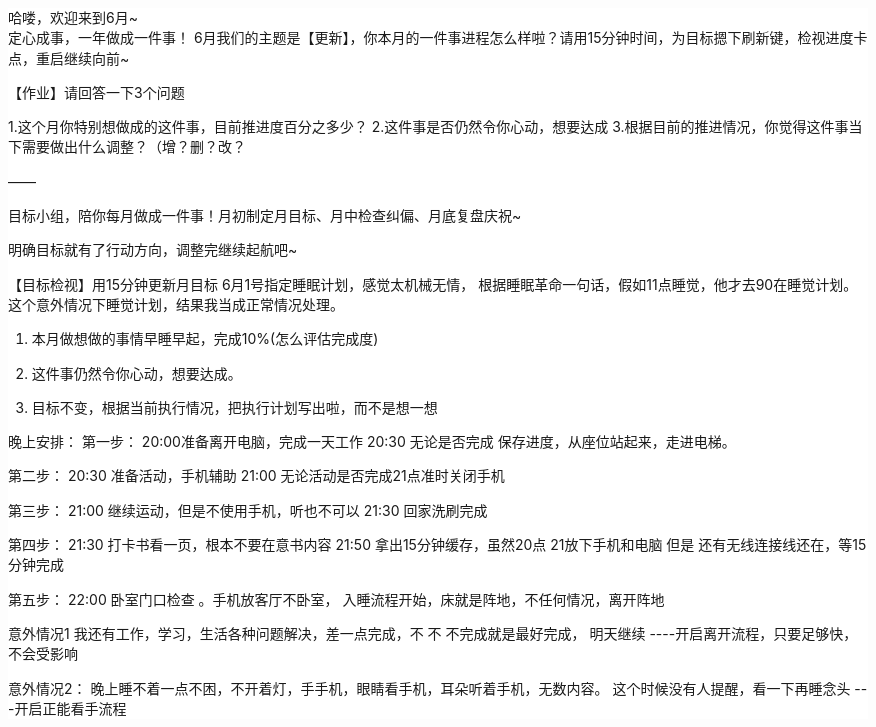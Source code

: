 哈喽，欢迎来到6月~  
定心成事，一年做成一件事！
6月我们的主题是【更新】，你本月的一件事进程怎么样啦？请用15分钟时间，为目标摁下刷新键，检视进度卡点，重启继续向前~

【作业】请回答一下3个问题

1.这个月你特别想做成的这件事，目前推进度百分之多少？
2.这件事是否仍然令你心动，想要达成
3.根据目前的推进情况，你觉得这件事当下需要做出什么调整？（增？删？改？

——

目标小组，陪你每月做成一件事！月初制定月目标、月中检查纠偏、月底复盘庆祝~

明确目标就有了行动方向，调整完继续起航吧~


【目标检视】用15分钟更新月目标
6月1号指定睡眠计划，感觉太机械无情，
根据睡眠革命一句话，假如11点睡觉，他才去90在睡觉计划。
这个意外情况下睡觉计划，结果我当成正常情况处理。

1. 本月做想做的事情早睡早起，完成10%(怎么评估完成度)

2. 这件事仍然令你心动，想要达成。
3. 目标不变，根据当前执行情况，把执行计划写出啦，而不是想一想

晚上安排：
第一步：
20:00准备离开电脑，完成一天工作
20:30 无论是否完成 保存进度，从座位站起来，走进电梯。

第二步：
20:30 准备活动，手机辅助
21:00 无论活动是否完成21点准时关闭手机

第三步：
21:00 继续运动，但是不使用手机，听也不可以
21:30 回家洗刷完成

第四步：
21:30 打卡书看一页，根本不要在意书内容
21:50  拿出15分钟缓存，虽然20点 21放下手机和电脑
但是 还有无线连接线还在，等15分钟完成

第五步：
22:00 卧室门口检查 。手机放客厅不卧室，
入睡流程开始，床就是阵地，不任何情况，离开阵地

意外情况1
我还有工作，学习，生活各种问题解决，差一点完成，不 不 不完成就是最好完成，
明天继续
----开启离开流程，只要足够快，不会受影响

意外情况2：
晚上睡不着一点不困，不开着灯，手手机，眼睛看手机，耳朵听着手机，无数内容。
这个时候没有人提醒，看一下再睡念头
---开启正能看手流程
